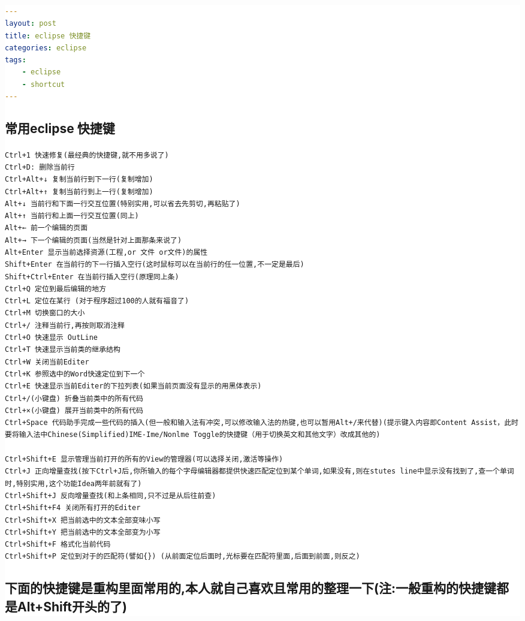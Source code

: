 ```yaml
---
layout: post
title: eclipse 快捷键
categories: eclipse
tags: 
    - eclipse
    - shortcut
---
```


## 常用eclipse 快捷键

    Ctrl+1 快速修复(最经典的快捷键,就不用多说了)
    Ctrl+D: 删除当前行
    Ctrl+Alt+↓ 复制当前行到下一行(复制增加)
    Ctrl+Alt+↑ 复制当前行到上一行(复制增加)
    Alt+↓ 当前行和下面一行交互位置(特别实用,可以省去先剪切,再粘贴了)
    Alt+↑ 当前行和上面一行交互位置(同上)
    Alt+← 前一个编辑的页面
    Alt+→ 下一个编辑的页面(当然是针对上面那条来说了)
    Alt+Enter 显示当前选择资源(工程,or 文件 or文件)的属性
    Shift+Enter 在当前行的下一行插入空行(这时鼠标可以在当前行的任一位置,不一定是最后)
    Shift+Ctrl+Enter 在当前行插入空行(原理同上条)
    Ctrl+Q 定位到最后编辑的地方
    Ctrl+L 定位在某行 (对于程序超过100的人就有福音了)
    Ctrl+M 切换窗口的大小
    Ctrl+/ 注释当前行,再按则取消注释
    Ctrl+O 快速显示 OutLine
    Ctrl+T 快速显示当前类的继承结构
    Ctrl+W 关闭当前Editer
    Ctrl+K 参照选中的Word快速定位到下一个
    Ctrl+E 快速显示当前Editer的下拉列表(如果当前页面没有显示的用黑体表示)
    Ctrl+/(小键盘) 折叠当前类中的所有代码
    Ctrl+×(小键盘) 展开当前类中的所有代码
    Ctrl+Space 代码助手完成一些代码的插入(但一般和输入法有冲突,可以修改输入法的热键,也可以暂用Alt+/来代替)(提示键入内容即Content Assist，此时要将输入法中Chinese(Simplified)IME-Ime/Nonlme Toggle的快捷键（用于切换英文和其他文字）改成其他的)

    Ctrl+Shift+E 显示管理当前打开的所有的View的管理器(可以选择关闭,激活等操作)
    Ctrl+J 正向增量查找(按下Ctrl+J后,你所输入的每个字母编辑器都提供快速匹配定位到某个单词,如果没有,则在stutes line中显示没有找到了,查一个单词时,特别实用,这个功能Idea两年前就有了)
    Ctrl+Shift+J 反向增量查找(和上条相同,只不过是从后往前查)
    Ctrl+Shift+F4 关闭所有打开的Editer
    Ctrl+Shift+X 把当前选中的文本全部变味小写
    Ctrl+Shift+Y 把当前选中的文本全部变为小写
    Ctrl+Shift+F 格式化当前代码
    Ctrl+Shift+P 定位到对于的匹配符(譬如{}) (从前面定位后面时,光标要在匹配符里面,后面到前面,则反之)

## 下面的快捷键是重构里面常用的,本人就自己喜欢且常用的整理一下(注:一般重构的快捷键都是Alt+Shift开头的了)
